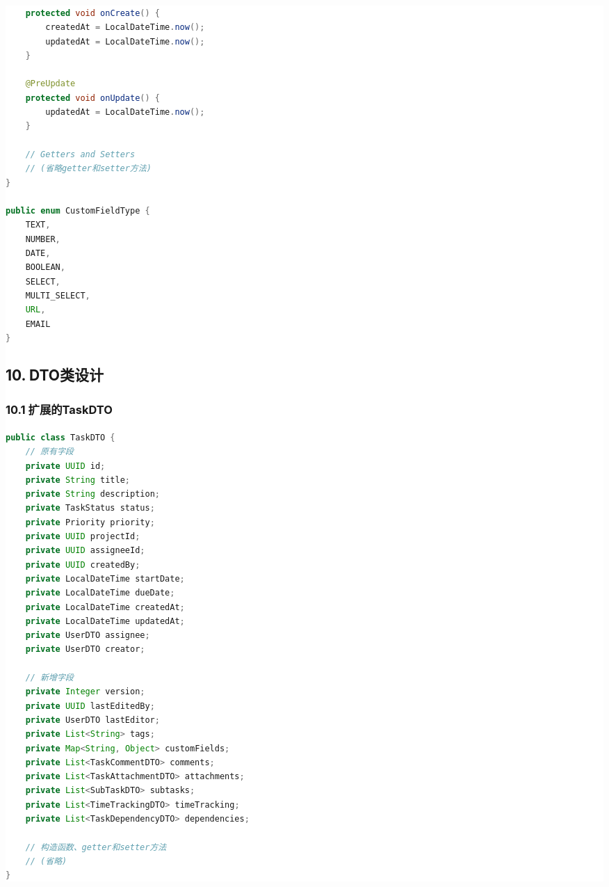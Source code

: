 ```java
    protected void onCreate() {
        createdAt = LocalDateTime.now();
        updatedAt = LocalDateTime.now();
    }
    
    @PreUpdate
    protected void onUpdate() {
        updatedAt = LocalDateTime.now();
    }
    
    // Getters and Setters
    // (省略getter和setter方法)
}

public enum CustomFieldType {
    TEXT,
    NUMBER,
    DATE,
    BOOLEAN,
    SELECT,
    MULTI_SELECT,
    URL,
    EMAIL
}
```

## 10. DTO类设计

### 10.1 扩展的TaskDTO

```java
public class TaskDTO {
    // 原有字段
    private UUID id;
    private String title;
    private String description;
    private TaskStatus status;
    private Priority priority;
    private UUID projectId;
    private UUID assigneeId;
    private UUID createdBy;
    private LocalDateTime startDate;
    private LocalDateTime dueDate;
    private LocalDateTime createdAt;
    private LocalDateTime updatedAt;
    private UserDTO assignee;
    private UserDTO creator;
    
    // 新增字段
    private Integer version;
    private UUID lastEditedBy;
    private UserDTO lastEditor;
    private List<String> tags;
    private Map<String, Object> customFields;
    private List<TaskCommentDTO> comments;
    private List<TaskAttachmentDTO> attachments;
    private List<SubTaskDTO> subtasks;
    private List<TimeTrackingDTO> timeTracking;
    private List<TaskDependencyDTO> dependencies;
    
    // 构造函数、getter和setter方法
    // (省略)
}
```